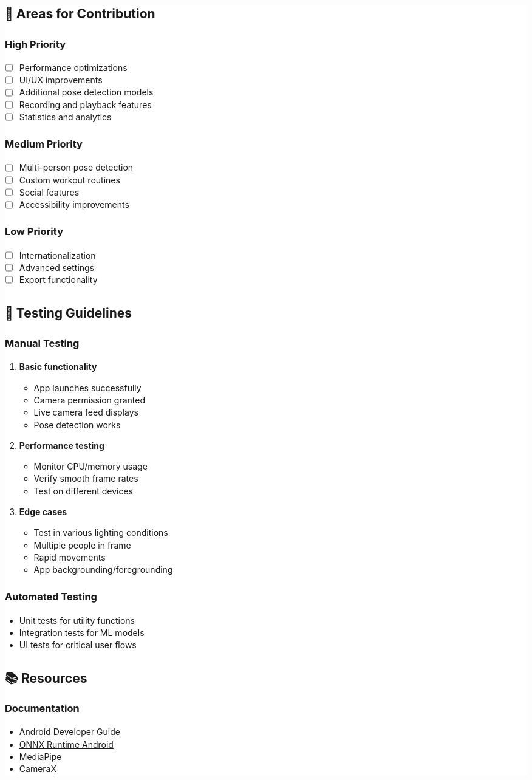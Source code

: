 ## 🎯 Areas for Contribution

### High Priority
- [ ] Performance optimizations
- [ ] UI/UX improvements
- [ ] Additional pose detection models
- [ ] Recording and playback features
- [ ] Statistics and analytics

### Medium Priority
- [ ] Multi-person pose detection
- [ ] Custom workout routines
- [ ] Social features
- [ ] Accessibility improvements

### Low Priority
- [ ] Internationalization
- [ ] Advanced settings
- [ ] Export functionality

## 🧪 Testing Guidelines

### Manual Testing
1. **Basic functionality**
   - App launches successfully
   - Camera permission granted
   - Live camera feed displays
   - Pose detection works

2. **Performance testing**
   - Monitor CPU/memory usage
   - Verify smooth frame rates
   - Test on different devices

3. **Edge cases**
   - Test in various lighting conditions
   - Multiple people in frame
   - Rapid movements
   - App backgrounding/foregrounding

### Automated Testing
- Unit tests for utility functions
- Integration tests for ML models
- UI tests for critical user flows

## 📚 Resources

### Documentation
- [Android Developer Guide](https://developer.android.com/guide)
- [ONNX Runtime Android](https://onnxruntime.ai/docs/get-started/with-android.html)
- [MediaPipe](https://developers.google.com/mediapipe)
- [CameraX](https://developer.android.com/training/camerax)
